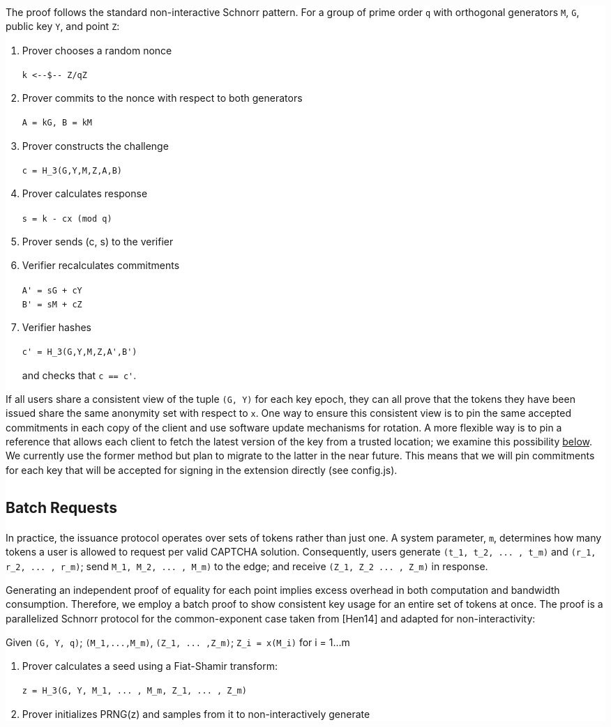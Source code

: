 The proof follows the standard non-interactive Schnorr pattern. For a group of prime order `q` with orthogonal generators `M`, `G`, public key `Y`, and point `Z`:

1.  Prover chooses a random nonce

        k <--$-- Z/qZ

2.  Prover commits to the nonce with respect to both generators

        A = kG, B = kM

3.  Prover constructs the challenge

        c = H_3(G,Y,M,Z,A,B)

4.  Prover calculates response

        s = k - cx (mod q)

5.  Prover sends (c, s) to the verifier

6.  Verifier recalculates commitments

        A' = sG + cY
        B' = sM + cZ

7.  Verifier hashes

        c' = H_3(G,Y,M,Z,A',B')

    and checks that `c == c'`.

If all users share a consistent view of the tuple `(G, Y)` for each key epoch, they can all prove that the tokens they have been issued share the same anonymity set with respect to `x`. One way to ensure this consistent view is to pin the same accepted commitments in each copy of the client and use software update mechanisms for rotation. A more flexible way is to pin a reference that allows each client to fetch the latest version of the key from a trusted location; we examine this possibility [below](#tor-specific-public-key-publication). We currently use the former method but plan to migrate to the latter in the near future. This means that we will pin commitments for each key that will be accepted for signing in the extension directly (see config.js).

## Batch Requests

In practice, the issuance protocol operates over sets of tokens rather than just one. A system parameter, `m`, determines how many tokens a user is allowed to request per valid CAPTCHA solution. Consequently, users generate `(t_1, t_2, ... , t_m)` and `(r_1, r_2, ... , r_m)`; send `M_1, M_2, ... , M_m)` to the edge; and receive `(Z_1, Z_2 ... , Z_m)` in response.

Generating an independent proof of equality for each point implies excess overhead in both computation and bandwidth consumption. Therefore, we employ a batch proof to show consistent key usage for an entire set of tokens at once.  The proof is a parallelized Schnorr protocol for the common-exponent case taken from \[Hen14\] and adapted for non-interactivity:

Given `(G, Y, q)`; `(M_1,...,M_m)`, `(Z_1, ... ,Z_m)`; `Z_i = x(M_i)` for i = 1...m

1.  Prover calculates a seed using a Fiat-Shamir transform:

        z = H_3(G, Y, M_1, ... , M_m, Z_1, ... , Z_m)

2.  Prover initializes PRNG(z) and samples from it to non-interactively generate
